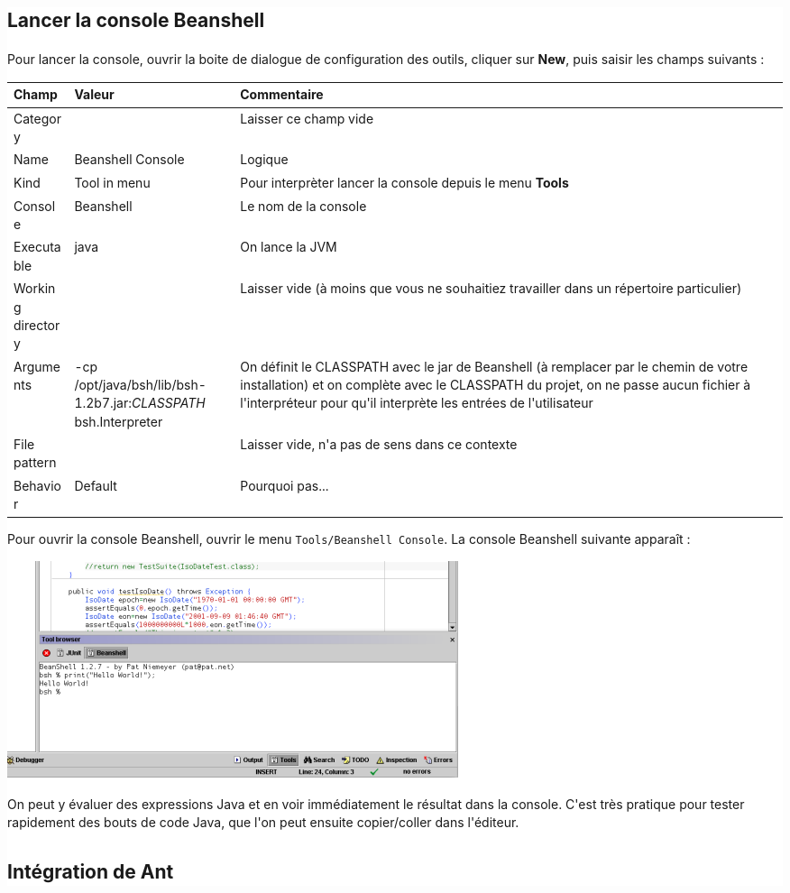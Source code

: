 Lancer la console Beanshell
---------------------------

Pour lancer la console, ouvrir la boite de dialogue de configuration des
outils, cliquer sur **New**, puis saisir les champs suivants :

Champ              | Valeur                                                          | Commentaire
:----------------- | :-------------------------------------------------------------- | :-----------------------
Category           |                                                                 | Laisser ce champ vide
Name               | Beanshell Console                                               | Logique
Kind               | Tool in menu                                                    | Pour interprèter lancer la console depuis le menu **Tools**
Console            | Beanshell                                                       | Le nom de la console
Executable         | java                                                            | On lance la JVM
Working directory  |                                                                 | Laisser vide (à moins que vous ne souhaitiez travailler dans un répertoire particulier)
Arguments          | -cp /opt/java/bsh/lib/bsh-1.2b7.jar:$CLASSPATH$ bsh.Interpreter | On définit le CLASSPATH avec le jar de Beanshell (à remplacer par le chemin de votre installation) et on complète avec le CLASSPATH du projet, on ne passe aucun fichier à l'interpréteur pour qu'il interprète les entrées de l'utilisateur
File pattern       |                                                                 | Laisser vide, n'a pas de sens dans ce contexte
Behavior           | Default                                                         | Pourquoi pas...

Pour ouvrir la console Beanshell, ouvrir le menu
`Tools/Beanshell Console`. La console Beanshell suivante apparaît :

![Console Beanshell](codeguide-tips.beanshell-console.png)

On peut y évaluer des expressions Java et en voir immédiatement le
résultat dans la console. C'est très pratique pour tester rapidement des
bouts de code Java, que l'on peut ensuite copier/coller dans l'éditeur.

Intégration de Ant
------------------
